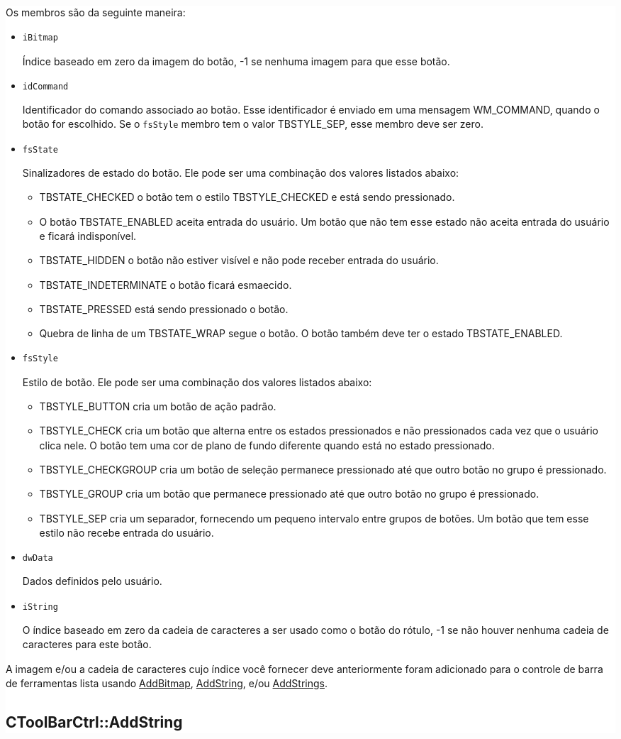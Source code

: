 Os membros são da seguinte maneira:

- `iBitmap`

   Índice baseado em zero da imagem do botão, -1 se nenhuma imagem para que esse botão.

- `idCommand`

   Identificador do comando associado ao botão. Esse identificador é enviado em uma mensagem WM_COMMAND, quando o botão for escolhido. Se o `fsStyle` membro tem o valor TBSTYLE_SEP, esse membro deve ser zero.

- `fsState`

   Sinalizadores de estado do botão. Ele pode ser uma combinação dos valores listados abaixo:

   - TBSTATE_CHECKED o botão tem o estilo TBSTYLE_CHECKED e está sendo pressionado.

   - O botão TBSTATE_ENABLED aceita entrada do usuário. Um botão que não tem esse estado não aceita entrada do usuário e ficará indisponível.

   - TBSTATE_HIDDEN o botão não estiver visível e não pode receber entrada do usuário.

   - TBSTATE_INDETERMINATE o botão ficará esmaecido.

   - TBSTATE_PRESSED está sendo pressionado o botão.

   - Quebra de linha de um TBSTATE_WRAP segue o botão. O botão também deve ter o estado TBSTATE_ENABLED.

- `fsStyle`

   Estilo de botão. Ele pode ser uma combinação dos valores listados abaixo:

   - TBSTYLE_BUTTON cria um botão de ação padrão.

   - TBSTYLE_CHECK cria um botão que alterna entre os estados pressionados e não pressionados cada vez que o usuário clica nele. O botão tem uma cor de plano de fundo diferente quando está no estado pressionado.

   - TBSTYLE_CHECKGROUP cria um botão de seleção permanece pressionado até que outro botão no grupo é pressionado.

   - TBSTYLE_GROUP cria um botão que permanece pressionado até que outro botão no grupo é pressionado.

   - TBSTYLE_SEP cria um separador, fornecendo um pequeno intervalo entre grupos de botões. Um botão que tem esse estilo não recebe entrada do usuário.

- `dwData`

   Dados definidos pelo usuário.

- `iString`

   O índice baseado em zero da cadeia de caracteres a ser usado como o botão do rótulo, -1 se não houver nenhuma cadeia de caracteres para este botão.

A imagem e/ou a cadeia de caracteres cujo índice você fornecer deve anteriormente foram adicionado para o controle de barra de ferramentas lista usando [AddBitmap](#addbitmap), [AddString](#addstring), e/ou [AddStrings](#addstrings).

##  <a name="addstring"></a>  CToolBarCtrl::AddString

